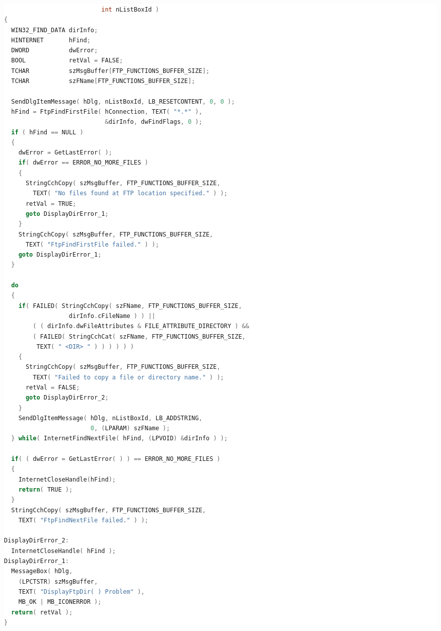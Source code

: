 ```C++
                           int nListBoxId )
{
  WIN32_FIND_DATA dirInfo;
  HINTERNET       hFind;
  DWORD           dwError;
  BOOL            retVal = FALSE;
  TCHAR           szMsgBuffer[FTP_FUNCTIONS_BUFFER_SIZE];
  TCHAR           szFName[FTP_FUNCTIONS_BUFFER_SIZE];
  
  SendDlgItemMessage( hDlg, nListBoxId, LB_RESETCONTENT, 0, 0 );
  hFind = FtpFindFirstFile( hConnection, TEXT( "*.*" ), 
                            &dirInfo, dwFindFlags, 0 );
  if ( hFind == NULL )
  {
    dwError = GetLastError( );
    if( dwError == ERROR_NO_MORE_FILES )
    {
      StringCchCopy( szMsgBuffer, FTP_FUNCTIONS_BUFFER_SIZE,
        TEXT( "No files found at FTP location specified." ) );
      retVal = TRUE;
      goto DisplayDirError_1;
    }
    StringCchCopy( szMsgBuffer, FTP_FUNCTIONS_BUFFER_SIZE,
      TEXT( "FtpFindFirstFile failed." ) );
    goto DisplayDirError_1;
  }

  do
  {
    if( FAILED( StringCchCopy( szFName, FTP_FUNCTIONS_BUFFER_SIZE,
                  dirInfo.cFileName ) ) ||
        ( ( dirInfo.dwFileAttributes & FILE_ATTRIBUTE_DIRECTORY ) &&
        ( FAILED( StringCchCat( szFName, FTP_FUNCTIONS_BUFFER_SIZE,
         TEXT( " <DIR> " ) ) ) ) ) )
    {
      StringCchCopy( szMsgBuffer, FTP_FUNCTIONS_BUFFER_SIZE,
        TEXT( "Failed to copy a file or directory name." ) );
      retVal = FALSE;
      goto DisplayDirError_2;
    }
    SendDlgItemMessage( hDlg, nListBoxId, LB_ADDSTRING, 
                        0, (LPARAM) szFName );
  } while( InternetFindNextFile( hFind, (LPVOID) &dirInfo ) );

  if( ( dwError = GetLastError( ) ) == ERROR_NO_MORE_FILES )
  {
    InternetCloseHandle(hFind);
    return( TRUE );
  }
  StringCchCopy( szMsgBuffer, FTP_FUNCTIONS_BUFFER_SIZE,
    TEXT( "FtpFindNextFile failed." ) );

DisplayDirError_2:
  InternetCloseHandle( hFind );
DisplayDirError_1:
  MessageBox( hDlg,
    (LPCTSTR) szMsgBuffer,
    TEXT( "DisplayFtpDir( ) Problem" ),
    MB_OK | MB_ICONERROR );
  return( retVal );
}
```
